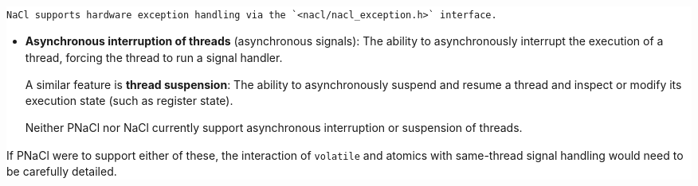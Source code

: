     NaCl supports hardware exception handling via the `<nacl/nacl_exception.h>` interface.

-   **Asynchronous interruption of threads** (asynchronous signals): The ability to asynchronously interrupt the execution of a thread, forcing the thread to run a signal handler.

    A similar feature is **thread suspension**: The ability to asynchronously suspend and resume a thread and inspect or modify its execution state (such as register state).

    Neither PNaCl nor NaCl currently support asynchronous interruption or suspension of threads.

If PNaCl were to support either of these, the interaction of `volatile` and atomics with same-thread signal handling would need to be carefully detailed.
